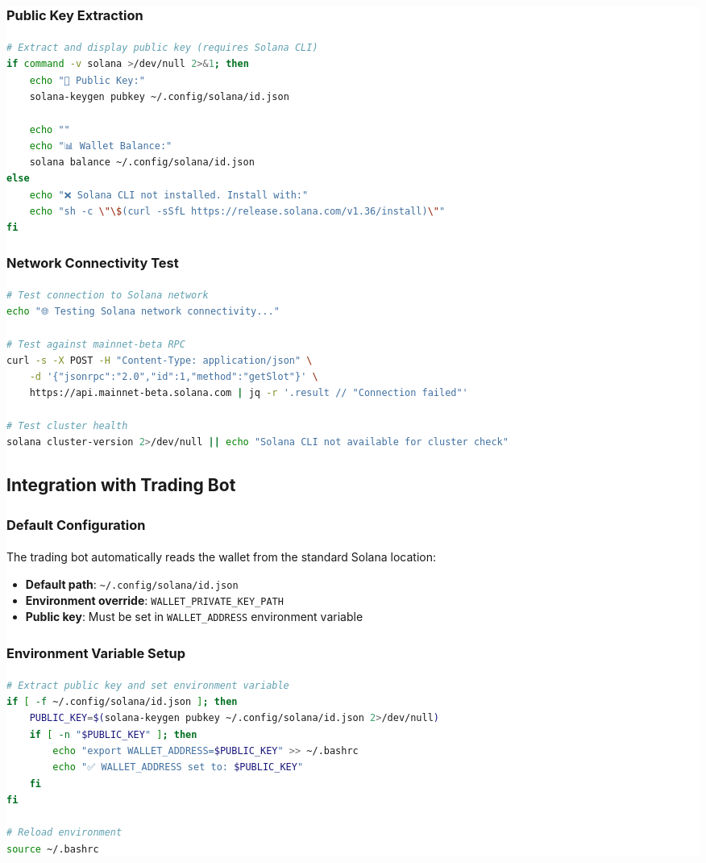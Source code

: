 ### Public Key Extraction
```bash
# Extract and display public key (requires Solana CLI)
if command -v solana >/dev/null 2>&1; then
    echo "🔑 Public Key:"
    solana-keygen pubkey ~/.config/solana/id.json

    echo ""
    echo "📊 Wallet Balance:"
    solana balance ~/.config/solana/id.json
else
    echo "❌ Solana CLI not installed. Install with:"
    echo "sh -c \"\$(curl -sSfL https://release.solana.com/v1.36/install)\""
fi
```

### Network Connectivity Test
```bash
# Test connection to Solana network
echo "🌐 Testing Solana network connectivity..."

# Test against mainnet-beta RPC
curl -s -X POST -H "Content-Type: application/json" \
    -d '{"jsonrpc":"2.0","id":1,"method":"getSlot"}' \
    https://api.mainnet-beta.solana.com | jq -r '.result // "Connection failed"'

# Test cluster health
solana cluster-version 2>/dev/null || echo "Solana CLI not available for cluster check"
```

## Integration with Trading Bot

### Default Configuration
The trading bot automatically reads the wallet from the standard Solana location:
- **Default path**: `~/.config/solana/id.json`
- **Environment override**: `WALLET_PRIVATE_KEY_PATH`
- **Public key**: Must be set in `WALLET_ADDRESS` environment variable

### Environment Variable Setup
```bash
# Extract public key and set environment variable
if [ -f ~/.config/solana/id.json ]; then
    PUBLIC_KEY=$(solana-keygen pubkey ~/.config/solana/id.json 2>/dev/null)
    if [ -n "$PUBLIC_KEY" ]; then
        echo "export WALLET_ADDRESS=$PUBLIC_KEY" >> ~/.bashrc
        echo "✅ WALLET_ADDRESS set to: $PUBLIC_KEY"
    fi
fi

# Reload environment
source ~/.bashrc
```
